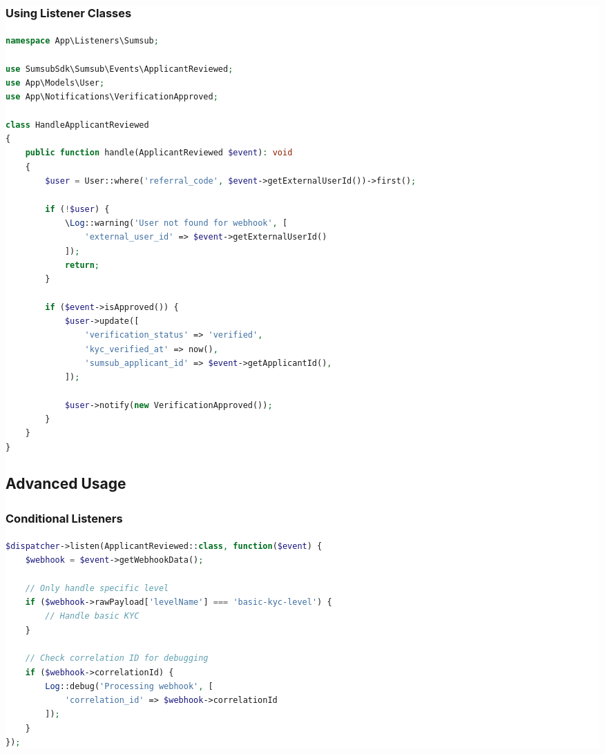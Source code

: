 ### Using Listener Classes

```php
namespace App\Listeners\Sumsub;

use SumsubSdk\Sumsub\Events\ApplicantReviewed;
use App\Models\User;
use App\Notifications\VerificationApproved;

class HandleApplicantReviewed
{
    public function handle(ApplicantReviewed $event): void
    {
        $user = User::where('referral_code', $event->getExternalUserId())->first();

        if (!$user) {
            \Log::warning('User not found for webhook', [
                'external_user_id' => $event->getExternalUserId()
            ]);
            return;
        }

        if ($event->isApproved()) {
            $user->update([
                'verification_status' => 'verified',
                'kyc_verified_at' => now(),
                'sumsub_applicant_id' => $event->getApplicantId(),
            ]);

            $user->notify(new VerificationApproved());
        }
    }
}
```

## Advanced Usage

### Conditional Listeners

```php
$dispatcher->listen(ApplicantReviewed::class, function($event) {
    $webhook = $event->getWebhookData();

    // Only handle specific level
    if ($webhook->rawPayload['levelName'] === 'basic-kyc-level') {
        // Handle basic KYC
    }

    // Check correlation ID for debugging
    if ($webhook->correlationId) {
        Log::debug('Processing webhook', [
            'correlation_id' => $webhook->correlationId
        ]);
    }
});
```
